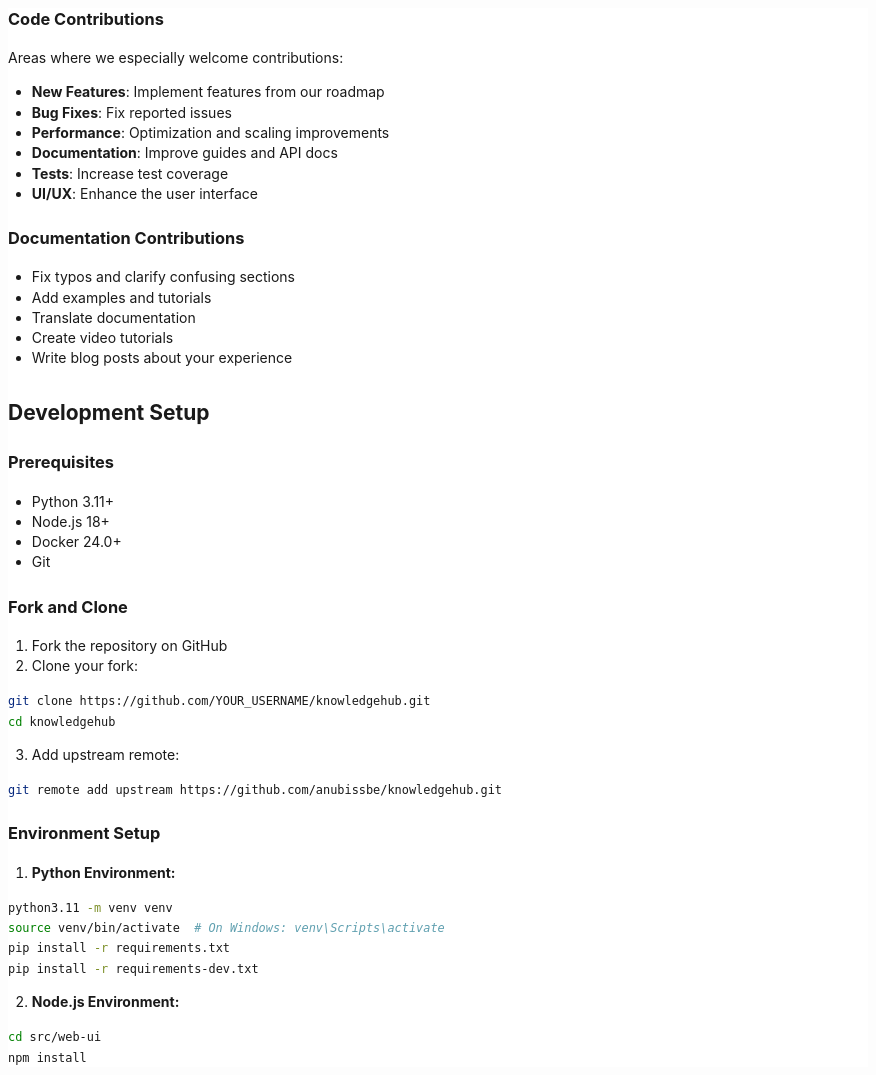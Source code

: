 ### Code Contributions

Areas where we especially welcome contributions:

- **New Features**: Implement features from our roadmap
- **Bug Fixes**: Fix reported issues
- **Performance**: Optimization and scaling improvements
- **Documentation**: Improve guides and API docs
- **Tests**: Increase test coverage
- **UI/UX**: Enhance the user interface

### Documentation Contributions

- Fix typos and clarify confusing sections
- Add examples and tutorials
- Translate documentation
- Create video tutorials
- Write blog posts about your experience

## Development Setup

### Prerequisites

- Python 3.11+
- Node.js 18+
- Docker 24.0+
- Git

### Fork and Clone

1. Fork the repository on GitHub
2. Clone your fork:
```bash
git clone https://github.com/YOUR_USERNAME/knowledgehub.git
cd knowledgehub
```

3. Add upstream remote:
```bash
git remote add upstream https://github.com/anubissbe/knowledgehub.git
```

### Environment Setup

1. **Python Environment:**
```bash
python3.11 -m venv venv
source venv/bin/activate  # On Windows: venv\Scripts\activate
pip install -r requirements.txt
pip install -r requirements-dev.txt
```

2. **Node.js Environment:**
```bash
cd src/web-ui
npm install
```
